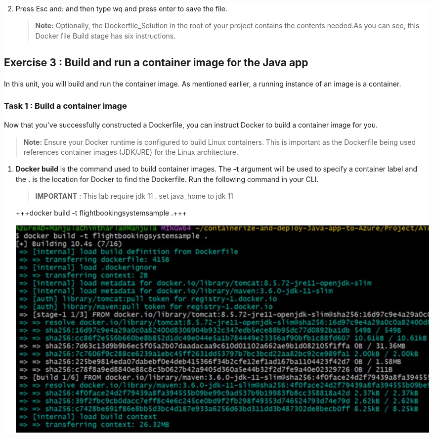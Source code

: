 
2. Press Esc and: and then type wq and press enter to save the file.

    >**Note:** Optionally, the Dockerfile_Solution in the root of your
    project contains the contents needed.As you can see, this Docker file
    Build stage has six instructions.

## Exercise 3 : Build and run a container image for the Java app

In this unit, you will build and run the container image. As mentioned
earlier, a running instance of an image is a container.

### Task 1 : Build a container image

Now that you've successfully constructed a Dockerfile, you can instruct
Docker to build a container image for you.

> **Note:** Ensure your Docker runtime is configured to build Linux containers. This is important as the Dockerfile being used references
container images (JDK/JRE) for the Linux architecture.

1.  **Docker build** is the command used to build container images.
    The **-t** argument will be used to specify a container label and
    the **.** is the location for Docker to find the Dockerfile. Run the
    following command in your CLI.

    > **IMPORTANT** : This lab require jdk 11 . set java_home to jdk 11

    +++docker build -t flightbookingsystemsample .+++

    ![A computer screen with text Description automatically generated](./media/image18.jpeg)
